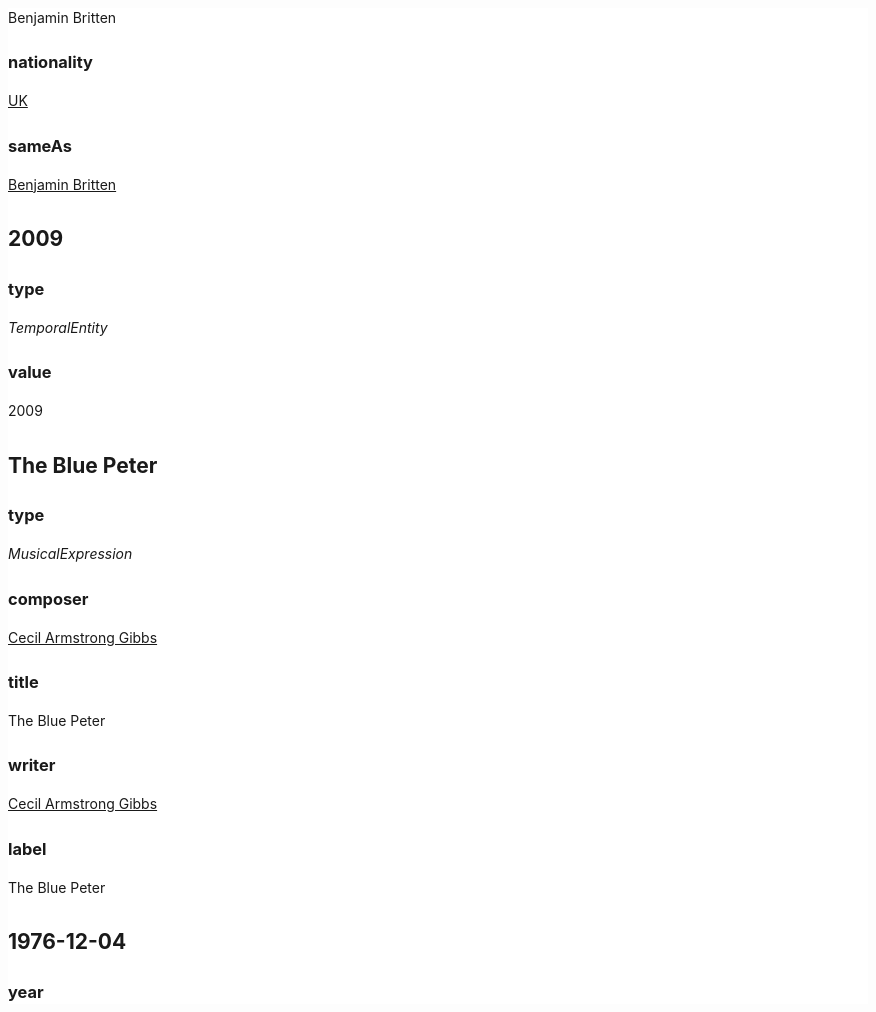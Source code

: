 
Benjamin Britten

### nationality


[UK](#UK)

### sameAs


[Benjamin Britten](#Benjamin-Britten)

## 2009

### type


*TemporalEntity*

### value


2009

## The Blue Peter

### type


*MusicalExpression*

### composer


[Cecil Armstrong Gibbs](#Cecil-Armstrong-Gibbs)

### title


The Blue Peter

### writer


[Cecil Armstrong Gibbs](#Cecil-Armstrong-Gibbs)

### label


The Blue Peter

## 1976-12-04

### year
